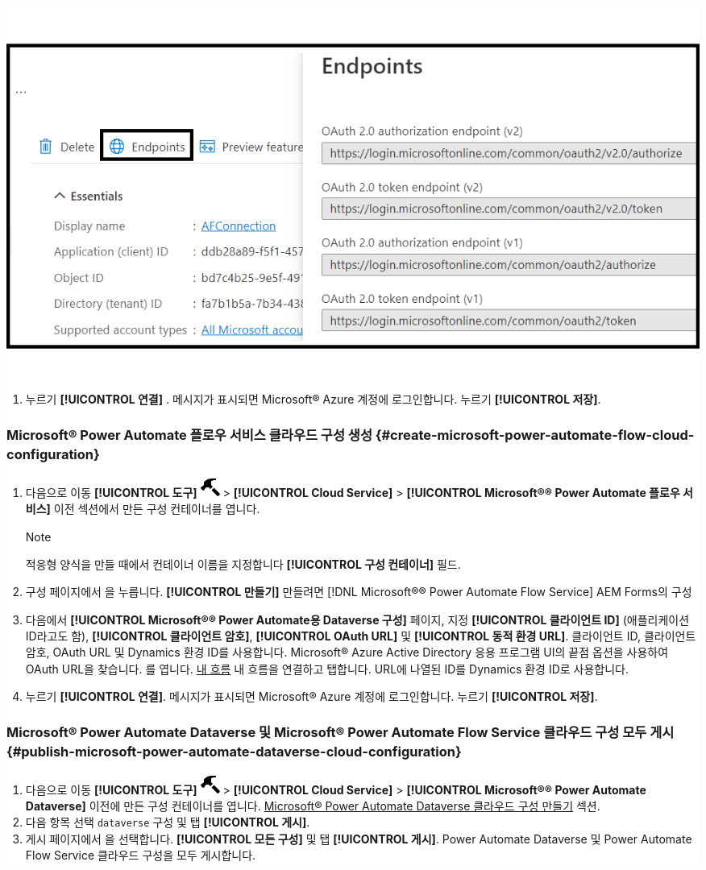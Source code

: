    ![Microsoft Power Automate 애플리케이션 UI의 엔드포인트 옵션을 사용하여 OAuth URL 찾기](assets/endpoints.png)

1. 누르기 **[!UICONTROL 연결]** . 메시지가 표시되면 Microsoft® Azure 계정에 로그인합니다. 누르기 **[!UICONTROL 저장]**.

### Microsoft® Power Automate 플로우 서비스 클라우드 구성 생성 {#create-microsoft-power-automate-flow-cloud-configuration}

1. 다음으로 이동 **[!UICONTROL 도구]** ![망치](assets/hammer.png) > **[!UICONTROL Cloud Service]** > **[!UICONTROL Microsoft®® Power Automate 플로우 서비스]** 이전 섹션에서 만든 구성 컨테이너를 엽니다.


   >[!NOTE]
   >
   적응형 양식을 만들 때에서 컨테이너 이름을 지정합니다 **[!UICONTROL 구성 컨테이너]** 필드.

1. 구성 페이지에서 을 누릅니다. **[!UICONTROL 만들기]** 만들려면 [!DNL Microsoft®® Power Automate Flow Service] AEM Forms의 구성
1. 다음에서 **[!UICONTROL Microsoft®® Power Automate용 Dataverse 구성]** 페이지, 지정 **[!UICONTROL 클라이언트 ID]** (애플리케이션 ID라고도 함), **[!UICONTROL 클라이언트 암호]**, **[!UICONTROL OAuth URL]** 및 **[!UICONTROL 동적 환경 URL]**. 클라이언트 ID, 클라이언트 암호, OAuth URL 및 Dynamics 환경 ID를 사용합니다. Microsoft® Azure Active Directory 응용 프로그램 UI의 끝점 옵션을 사용하여 OAuth URL을 찾습니다. 를 엽니다. [내 흐름](https://us.flow.microsoft.com) 내 흐름을 연결하고 탭합니다. URL에 나열된 ID를 Dynamics 환경 ID로 사용합니다.
1. 누르기 **[!UICONTROL 연결]**. 메시지가 표시되면 Microsoft® Azure 계정에 로그인합니다. 누르기 **[!UICONTROL 저장]**.

### Microsoft® Power Automate Dataverse 및 Microsoft® Power Automate Flow Service 클라우드 구성 모두 게시 {#publish-microsoft-power-automate-dataverse-cloud-configuration}

1. 다음으로 이동 **[!UICONTROL 도구]** ![망치](assets/hammer.png) > **[!UICONTROL Cloud Service]** > **[!UICONTROL Microsoft®® Power Automate Dataverse]** 이전에 만든 구성 컨테이너를 엽니다. [Microsoft® Power Automate Dataverse 클라우드 구성 만들기](#microsoft-power-automate-dataverse-cloud-configuration) 섹션.
1. 다음 항목 선택 `dataverse` 구성 및 탭 **[!UICONTROL 게시]**.
1. 게시 페이지에서 을 선택합니다. **[!UICONTROL 모든 구성]** 및 탭 **[!UICONTROL 게시]**. Power Automate Dataverse 및 Power Automate Flow Service 클라우드 구성을 모두 게시합니다.
